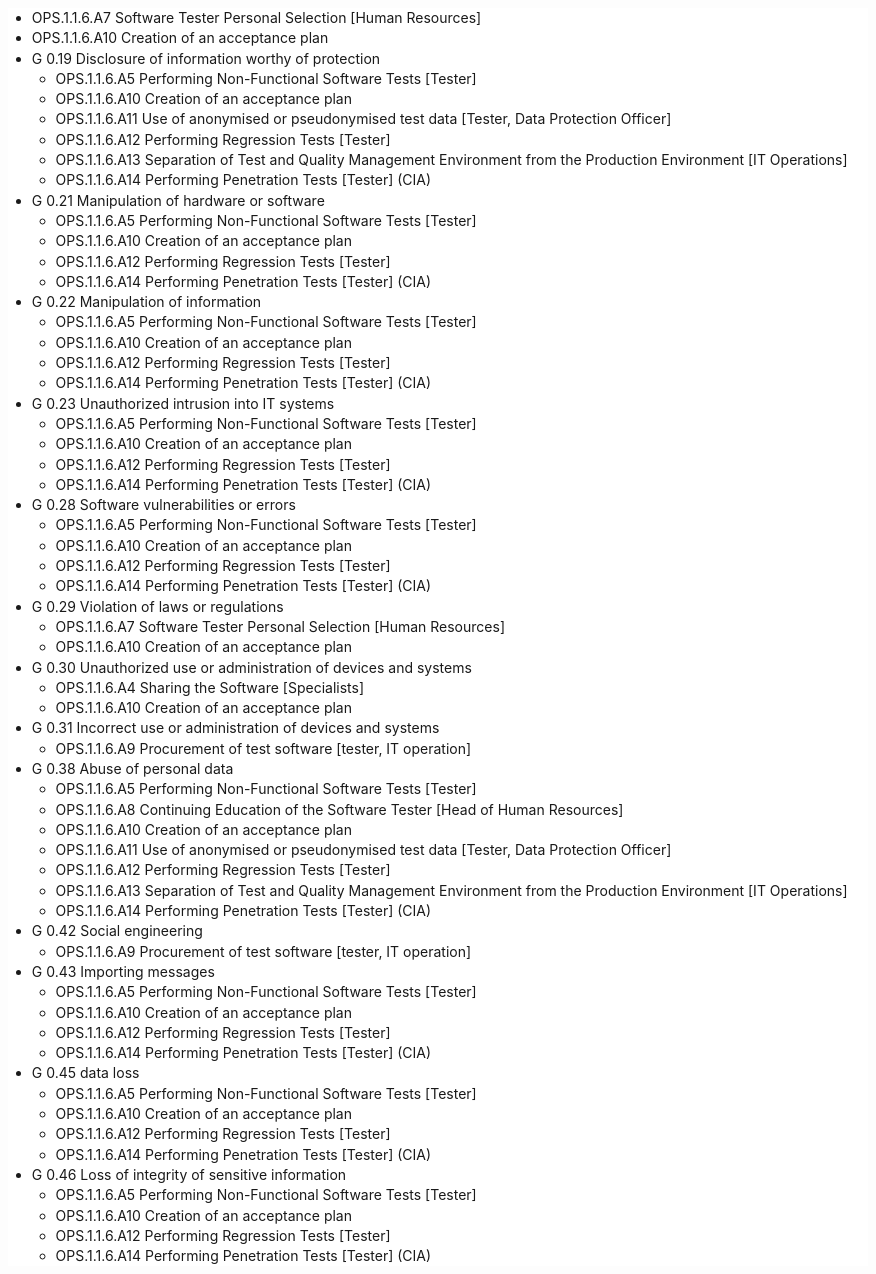   * OPS.1.1.6.A7 Software Tester Personal Selection [Human Resources]
  * OPS.1.1.6.A10 Creation of an acceptance plan
* G 0.19 Disclosure of information worthy of protection
  * OPS.1.1.6.A5 Performing Non-Functional Software Tests [Tester]
  * OPS.1.1.6.A10 Creation of an acceptance plan
  * OPS.1.1.6.A11 Use of anonymised or pseudonymised test data [Tester, Data Protection Officer]
  * OPS.1.1.6.A12 Performing Regression Tests [Tester]
  * OPS.1.1.6.A13 Separation of Test and Quality Management Environment from the Production Environment [IT Operations]
  * OPS.1.1.6.A14 Performing Penetration Tests [Tester] (CIA)
* G 0.21 Manipulation of hardware or software
  * OPS.1.1.6.A5 Performing Non-Functional Software Tests [Tester]
  * OPS.1.1.6.A10 Creation of an acceptance plan
  * OPS.1.1.6.A12 Performing Regression Tests [Tester]
  * OPS.1.1.6.A14 Performing Penetration Tests [Tester] (CIA)
* G 0.22 Manipulation of information
  * OPS.1.1.6.A5 Performing Non-Functional Software Tests [Tester]
  * OPS.1.1.6.A10 Creation of an acceptance plan
  * OPS.1.1.6.A12 Performing Regression Tests [Tester]
  * OPS.1.1.6.A14 Performing Penetration Tests [Tester] (CIA)
* G 0.23 Unauthorized intrusion into IT systems
  * OPS.1.1.6.A5 Performing Non-Functional Software Tests [Tester]
  * OPS.1.1.6.A10 Creation of an acceptance plan
  * OPS.1.1.6.A12 Performing Regression Tests [Tester]
  * OPS.1.1.6.A14 Performing Penetration Tests [Tester] (CIA)
* G 0.28 Software vulnerabilities or errors
  * OPS.1.1.6.A5 Performing Non-Functional Software Tests [Tester]
  * OPS.1.1.6.A10 Creation of an acceptance plan
  * OPS.1.1.6.A12 Performing Regression Tests [Tester]
  * OPS.1.1.6.A14 Performing Penetration Tests [Tester] (CIA)
* G 0.29 Violation of laws or regulations
  * OPS.1.1.6.A7 Software Tester Personal Selection [Human Resources]
  * OPS.1.1.6.A10 Creation of an acceptance plan
* G 0.30 Unauthorized use or administration of devices and systems
  * OPS.1.1.6.A4 Sharing the Software [Specialists]
  * OPS.1.1.6.A10 Creation of an acceptance plan
* G 0.31 Incorrect use or administration of devices and systems
  * OPS.1.1.6.A9 Procurement of test software [tester, IT operation]
* G 0.38 Abuse of personal data
  * OPS.1.1.6.A5 Performing Non-Functional Software Tests [Tester]
  * OPS.1.1.6.A8 Continuing Education of the Software Tester [Head of Human Resources]
  * OPS.1.1.6.A10 Creation of an acceptance plan
  * OPS.1.1.6.A11 Use of anonymised or pseudonymised test data [Tester, Data Protection Officer]
  * OPS.1.1.6.A12 Performing Regression Tests [Tester]
  * OPS.1.1.6.A13 Separation of Test and Quality Management Environment from the Production Environment [IT Operations]
  * OPS.1.1.6.A14 Performing Penetration Tests [Tester] (CIA)
* G 0.42 Social engineering
  * OPS.1.1.6.A9 Procurement of test software [tester, IT operation]
* G 0.43 Importing messages
  * OPS.1.1.6.A5 Performing Non-Functional Software Tests [Tester]
  * OPS.1.1.6.A10 Creation of an acceptance plan
  * OPS.1.1.6.A12 Performing Regression Tests [Tester]
  * OPS.1.1.6.A14 Performing Penetration Tests [Tester] (CIA)
* G 0.45 data loss
  * OPS.1.1.6.A5 Performing Non-Functional Software Tests [Tester]
  * OPS.1.1.6.A10 Creation of an acceptance plan
  * OPS.1.1.6.A12 Performing Regression Tests [Tester]
  * OPS.1.1.6.A14 Performing Penetration Tests [Tester] (CIA)
* G 0.46 Loss of integrity of sensitive information
  * OPS.1.1.6.A5 Performing Non-Functional Software Tests [Tester]
  * OPS.1.1.6.A10 Creation of an acceptance plan
  * OPS.1.1.6.A12 Performing Regression Tests [Tester]
  * OPS.1.1.6.A14 Performing Penetration Tests [Tester] (CIA)